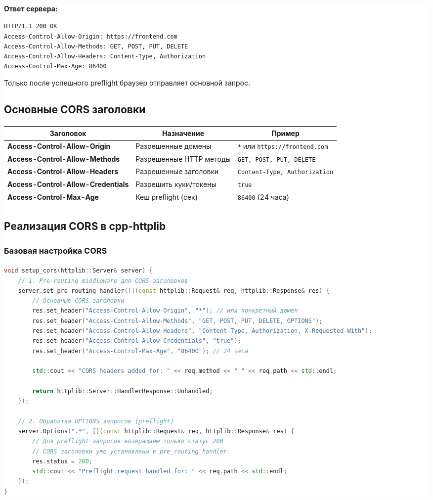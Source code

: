**Ответ сервера:**
```http
HTTP/1.1 200 OK
Access-Control-Allow-Origin: https://frontend.com
Access-Control-Allow-Methods: GET, POST, PUT, DELETE
Access-Control-Allow-Headers: Content-Type, Authorization
Access-Control-Max-Age: 86400
```

Только после успешного preflight браузер отправляет основной запрос.

## Основные CORS заголовки

| Заголовок | Назначение | Пример |
|-----------|------------|--------|
| **Access-Control-Allow-Origin** | Разрешенные домены | `*` или `https://frontend.com` |
| **Access-Control-Allow-Methods** | Разрешенные HTTP методы | `GET, POST, PUT, DELETE` |
| **Access-Control-Allow-Headers** | Разрешенные заголовки | `Content-Type, Authorization` |
| **Access-Control-Allow-Credentials** | Разрешить куки/токены | `true` |
| **Access-Control-Max-Age** | Кеш preflight (сек) | `86400` (24 часа) |

## Реализация CORS в cpp-httplib

### Базовая настройка CORS
```cpp
void setup_cors(httplib::Server& server) {
    // 1. Pre-routing middleware для CORS заголовков
    server.set_pre_routing_handler([](const httplib::Request& req, httplib::Response& res) {
        // Основные CORS заголовки
        res.set_header("Access-Control-Allow-Origin", "*"); // или конкретный домен
        res.set_header("Access-Control-Allow-Methods", "GET, POST, PUT, DELETE, OPTIONS");
        res.set_header("Access-Control-Allow-Headers", "Content-Type, Authorization, X-Requested-With");
        res.set_header("Access-Control-Allow-Credentials", "true");
        res.set_header("Access-Control-Max-Age", "86400"); // 24 часа
        
        std::cout << "CORS headers added for: " << req.method << " " << req.path << std::endl;
        
        return httplib::Server::HandlerResponse::Unhandled;
    });

    // 2. Обработка OPTIONS запросов (preflight)
    server.Options(".*", [](const httplib::Request& req, httplib::Response& res) {
        // Для preflight запросов возвращаем только статус 200
        // CORS заголовки уже установлены в pre_routing_handler
        res.status = 200;
        std::cout << "Preflight request handled for: " << req.path << std::endl;
    });
}
```
